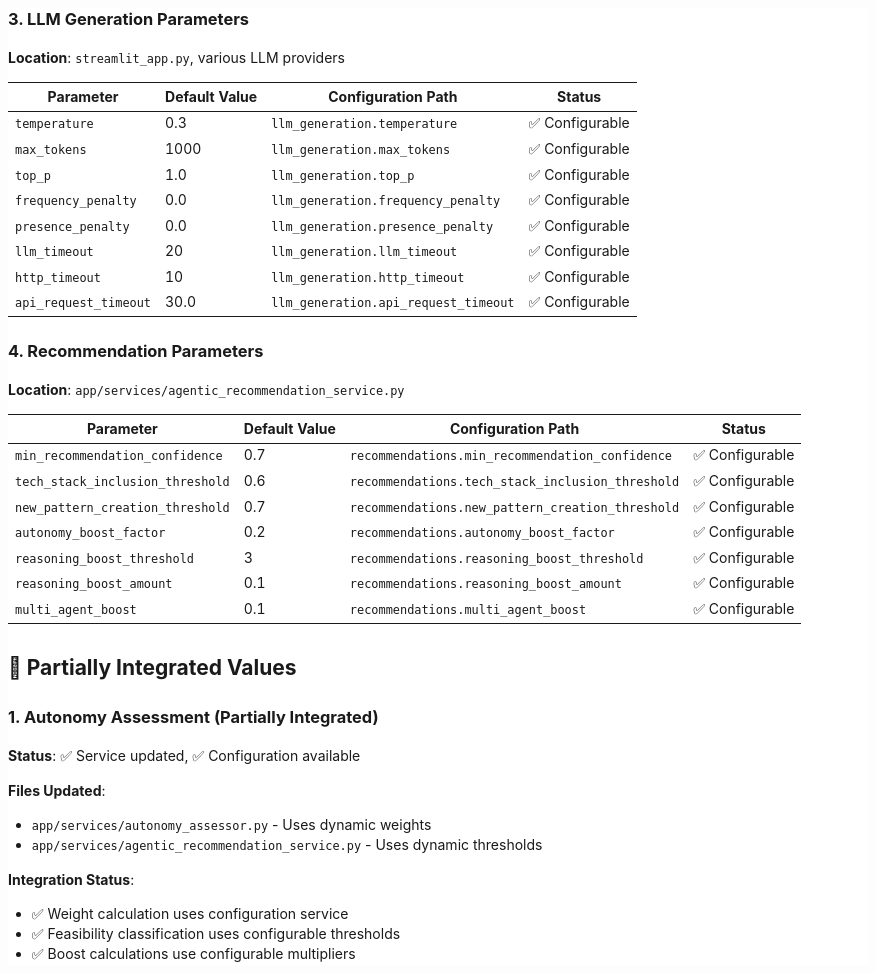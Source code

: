 ### 3. LLM Generation Parameters
**Location**: `streamlit_app.py`, various LLM providers

| Parameter | Default Value | Configuration Path | Status |
|-----------|---------------|-------------------|---------|
| `temperature` | 0.3 | `llm_generation.temperature` | ✅ Configurable |
| `max_tokens` | 1000 | `llm_generation.max_tokens` | ✅ Configurable |
| `top_p` | 1.0 | `llm_generation.top_p` | ✅ Configurable |
| `frequency_penalty` | 0.0 | `llm_generation.frequency_penalty` | ✅ Configurable |
| `presence_penalty` | 0.0 | `llm_generation.presence_penalty` | ✅ Configurable |
| `llm_timeout` | 20 | `llm_generation.llm_timeout` | ✅ Configurable |
| `http_timeout` | 10 | `llm_generation.http_timeout` | ✅ Configurable |
| `api_request_timeout` | 30.0 | `llm_generation.api_request_timeout` | ✅ Configurable |

### 4. Recommendation Parameters
**Location**: `app/services/agentic_recommendation_service.py`

| Parameter | Default Value | Configuration Path | Status |
|-----------|---------------|-------------------|---------|
| `min_recommendation_confidence` | 0.7 | `recommendations.min_recommendation_confidence` | ✅ Configurable |
| `tech_stack_inclusion_threshold` | 0.6 | `recommendations.tech_stack_inclusion_threshold` | ✅ Configurable |
| `new_pattern_creation_threshold` | 0.7 | `recommendations.new_pattern_creation_threshold` | ✅ Configurable |
| `autonomy_boost_factor` | 0.2 | `recommendations.autonomy_boost_factor` | ✅ Configurable |
| `reasoning_boost_threshold` | 3 | `recommendations.reasoning_boost_threshold` | ✅ Configurable |
| `reasoning_boost_amount` | 0.1 | `recommendations.reasoning_boost_amount` | ✅ Configurable |
| `multi_agent_boost` | 0.1 | `recommendations.multi_agent_boost` | ✅ Configurable |

## 🔄 Partially Integrated Values

### 1. Autonomy Assessment (Partially Integrated)
**Status**: ✅ Service updated, ✅ Configuration available

**Files Updated**:
- `app/services/autonomy_assessor.py` - Uses dynamic weights
- `app/services/agentic_recommendation_service.py` - Uses dynamic thresholds

**Integration Status**:
- ✅ Weight calculation uses configuration service
- ✅ Feasibility classification uses configurable thresholds
- ✅ Boost calculations use configurable multipliers
